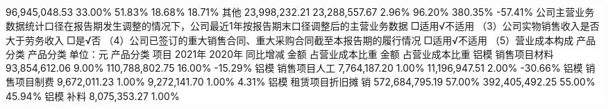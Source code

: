 96,945,048.53
33.00%
51.83%
18.68%
18.71%
其他
23,998,232.21
23,288,557.67
2.96%
96.20%
380.35%
-57.41%
公司主营业务数据统计口径在报告期发生调整的情况下，公司最近1年按报告期末口径调整后的主营业务数据
□适用√不适用
（3）公司实物销售收入是否大于劳务收入
□是√否
（4）公司已签订的重大销售合同、重大采购合同截至本报告期的履行情况
□适用√不适用
（5）营业成本构成
产品分类
产品分类
单位：元
产品分类
项目
2021年
2020年
同比增减
金额
占营业成本比重
金额
占营业成本比重
铝模
销售项目材料
93,854,612.06
9.00%
110,788,802.75
16.00%
-15.29%
铝模
销售项目人工
7,764,187.20
1.00%
11,196,947.51
2.00%
-30.66%
铝模
销售项目制费
9,672,011.23
1.00%
9,272,141.70
1.00%
4.31%
铝模
租赁项目折旧摊
销
572,684,795.19
57.00%
392,405,492.25
55.00%
45.94%
铝模
补料
8,075,353.27
1.00%